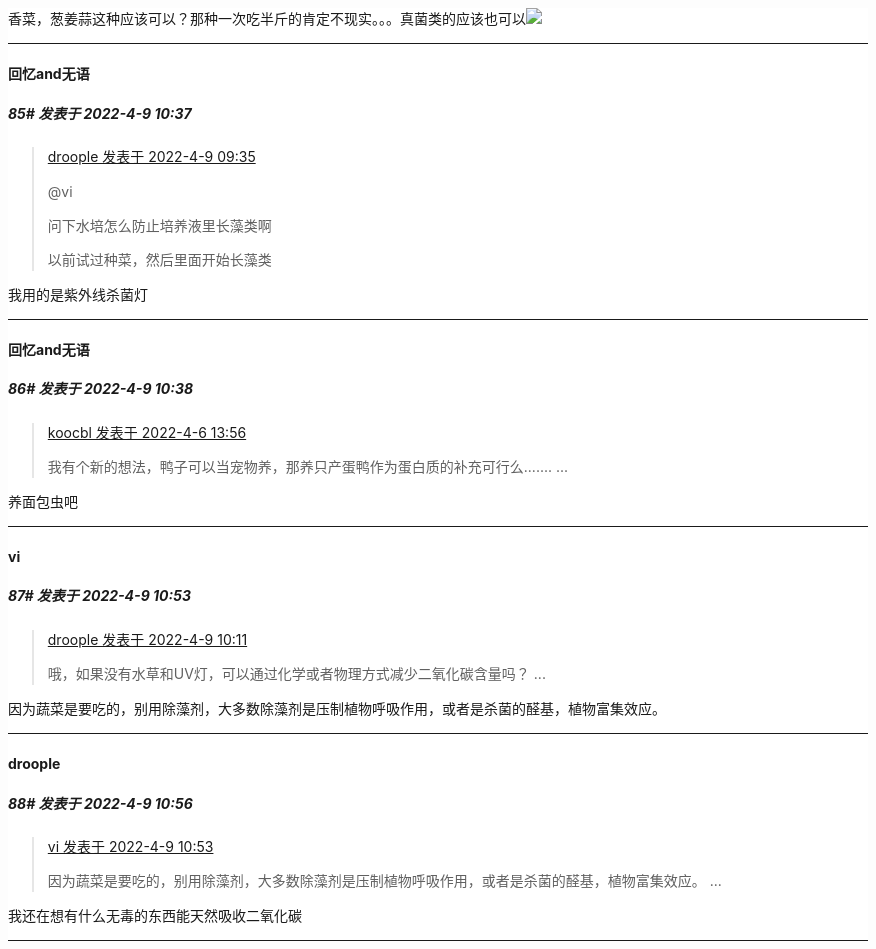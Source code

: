 香菜，葱姜蒜这种应该可以？那种一次吃半斤的肯定不现实。。。真菌类的应该也可以<img src="https://static.saraba1st.com/image/smiley/face2017/067.png" referrerpolicy="no-referrer">



*****

####  回忆and无语  
##### 85#       发表于 2022-4-9 10:37

<blockquote><a href="httphttps://bbs.saraba1st.com/2b/forum.php?mod=redirect&amp;goto=findpost&amp;pid=55373512&amp;ptid=2062669" target="_blank">droople 发表于 2022-4-9 09:35</a>

@vi

问下水培怎么防止培养液里长藻类啊

以前试过种菜，然后里面开始长藻类</blockquote>
我用的是紫外线杀菌灯

*****

####  回忆and无语  
##### 86#       发表于 2022-4-9 10:38

<blockquote><a href="httphttps://bbs.saraba1st.com/2b/forum.php?mod=redirect&amp;goto=findpost&amp;pid=55333058&amp;ptid=2062669" target="_blank">koocbl 发表于 2022-4-6 13:56</a>

我有个新的想法，鸭子可以当宠物养，那养只产蛋鸭作为蛋白质的补充可行么....... ...</blockquote>
养面包虫吧



*****

####  vi  
##### 87#       发表于 2022-4-9 10:53

<blockquote><a href="httphttps://bbs.saraba1st.com/2b/forum.php?mod=redirect&amp;goto=findpost&amp;pid=55373849&amp;ptid=2062669" target="_blank">droople 发表于 2022-4-9 10:11</a>

哦，如果没有水草和UV灯，可以通过化学或者物理方式减少二氧化碳含量吗？ ...</blockquote>
因为蔬菜是要吃的，别用除藻剂，大多数除藻剂是压制植物呼吸作用，或者是杀菌的醛基，植物富集效应。

*****

####  droople  
##### 88#       发表于 2022-4-9 10:56

<blockquote><a href="httphttps://bbs.saraba1st.com/2b/forum.php?mod=redirect&amp;goto=findpost&amp;pid=55374297&amp;ptid=2062669" target="_blank">vi 发表于 2022-4-9 10:53</a>

因为蔬菜是要吃的，别用除藻剂，大多数除藻剂是压制植物呼吸作用，或者是杀菌的醛基，植物富集效应。 ...</blockquote>
我还在想有什么无毒的东西能天然吸收二氧化碳



*****
